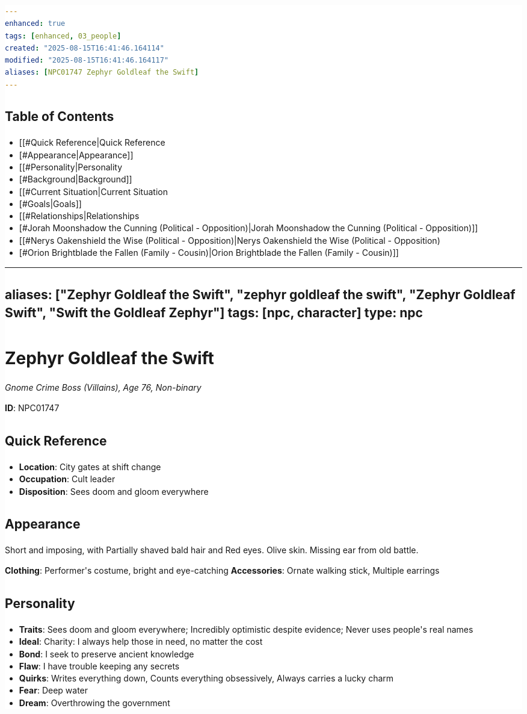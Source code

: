 ```yaml
---
enhanced: true
tags: [enhanced, 03_people]
created: "2025-08-15T16:41:46.164114"
modified: "2025-08-15T16:41:46.164117"
aliases: [NPC01747 Zephyr Goldleaf the Swift]
---
```


## Table of Contents
- [[#Quick Reference|Quick Reference
- [#Appearance|Appearance]]
- [[#Personality|Personality
- [#Background|Background]]
- [[#Current Situation|Current Situation
- [#Goals|Goals]]
- [[#Relationships|Relationships
- [#Jorah Moonshadow the Cunning (Political - Opposition)|Jorah Moonshadow the Cunning (Political - Opposition)]]
- [[#Nerys Oakenshield the Wise (Political - Opposition)|Nerys Oakenshield the Wise (Political - Opposition)
- [#Orion Brightblade the Fallen (Family - Cousin)|Orion Brightblade the Fallen (Family - Cousin)]]

---
aliases: ["Zephyr Goldleaf the Swift", "zephyr goldleaf the swift", "Zephyr Goldleaf Swift", "Swift the Goldleaf Zephyr"]
tags: [npc, character]
type: npc
---

# Zephyr Goldleaf the Swift

*Gnome Crime Boss (Villains), Age 76, Non-binary*

**ID**: NPC01747

## Quick Reference
- **Location**: City gates at shift change
- **Occupation**: Cult leader
- **Disposition**: Sees doom and gloom everywhere

## Appearance
Short and imposing, with Partially shaved bald hair and Red eyes. Olive skin. Missing ear from old battle.

**Clothing**: Performer's costume, bright and eye-catching
**Accessories**: Ornate walking stick, Multiple earrings

## Personality
- **Traits**: Sees doom and gloom everywhere; Incredibly optimistic despite evidence; Never uses people's real names
- **Ideal**: Charity: I always help those in need, no matter the cost
- **Bond**: I seek to preserve ancient knowledge
- **Flaw**: I have trouble keeping any secrets
- **Quirks**: Writes everything down, Counts everything obsessively, Always carries a lucky charm
- **Fear**: Deep water
- **Dream**: Overthrowing the government
